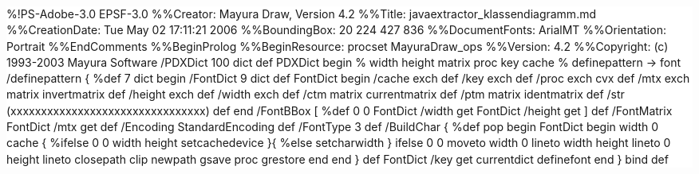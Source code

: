 %!PS-Adobe-3.0 EPSF-3.0
%%Creator: Mayura Draw, Version 4.2
%%Title: javaextractor_klassendiagramm.md
%%CreationDate: Tue May 02 17:11:21 2006
%%BoundingBox: 20 224 427 836
%%DocumentFonts: ArialMT
%%Orientation: Portrait
%%EndComments
%%BeginProlog
%%BeginResource: procset MayuraDraw_ops
%%Version: 4.2
%%Copyright: (c) 1993-2003 Mayura Software
/PDXDict 100 dict def
PDXDict begin
% width height matrix proc key cache
% definepattern -\> font
/definepattern { %def
  7 dict begin
    /FontDict 9 dict def
    FontDict begin
      /cache exch def
      /key exch def
      /proc exch cvx def
      /mtx exch matrix invertmatrix def
      /height exch def
      /width exch def
      /ctm matrix currentmatrix def
      /ptm matrix identmatrix def
      /str
      (xxxxxxxxxxxxxxxxxxxxxxxxxxxxxxxx)
      def
    end
    /FontBBox [ %def
      0 0 FontDict /width get
      FontDict /height get
    ] def
    /FontMatrix FontDict /mtx get def
    /Encoding StandardEncoding def
    /FontType 3 def
    /BuildChar { %def
      pop begin
      FontDict begin
        width 0 cache { %ifelse
          0 0 width height setcachedevice
        }{ %else
          setcharwidth
        } ifelse
        0 0 moveto width 0 lineto
        width height lineto 0 height lineto
        closepath clip newpath
        gsave proc grestore
      end end
    } def
    FontDict /key get currentdict definefont
  end
} bind def

